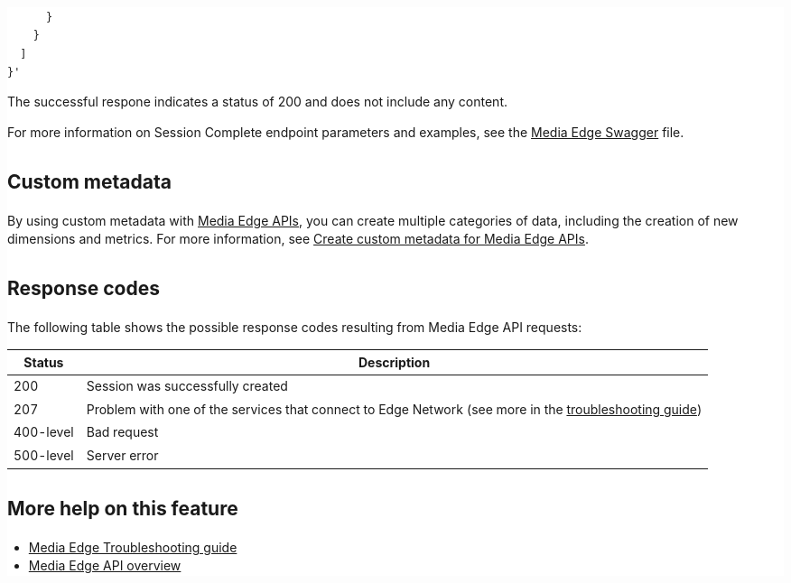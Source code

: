 ```curl
      }
    }
  ]
}'
```

The successful respone indicates a status of 200 and does not include any content.

For more information on Session Complete endpoint parameters and examples, see the [Media Edge Swagger](swagger.md) file.

## Custom metadata

By using custom metadata with [Media Edge APIs](index.md), you can create multiple categories of data, including the creation of new dimensions and metrics. For more information, see [Create custom metadata for Media Edge APIs](custom-metadata.md).

## Response codes

The following table shows the possible response codes resulting from Media Edge API requests:

| Status | Description |
| ---------- | --------- |
| 200 | Session was successfully created |
| 207 | Problem with one of the services that connect to Edge Network (see more in the [troubleshooting guide](troubleshooting.md)) |
| 400-level | Bad request |
| 500-level | Server error |

## More help on this feature

* [Media Edge Troubleshooting guide](troubleshooting.md)
* [Media Edge API overview](index.md)
